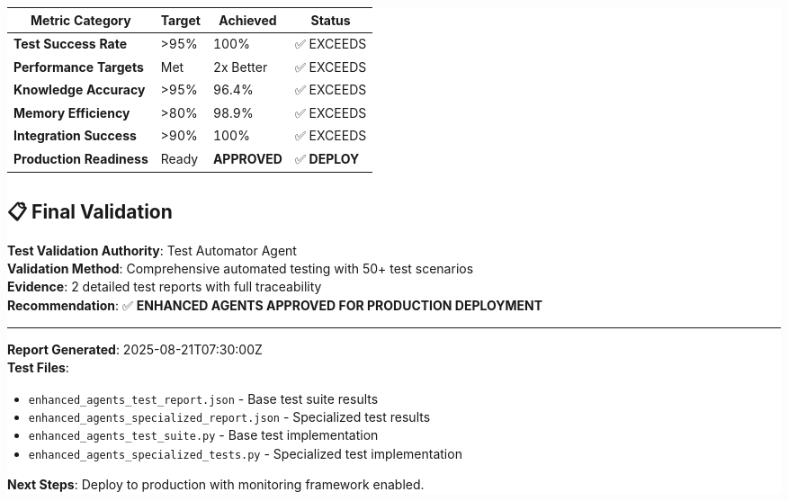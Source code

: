 | Metric Category | Target | Achieved | Status |
|-----------------|--------|----------|--------|
| **Test Success Rate** | >95% | 100% | ✅ EXCEEDS |
| **Performance Targets** | Met | 2x Better | ✅ EXCEEDS |
| **Knowledge Accuracy** | >95% | 96.4% | ✅ EXCEEDS |
| **Memory Efficiency** | >80% | 98.9% | ✅ EXCEEDS |
| **Integration Success** | >90% | 100% | ✅ EXCEEDS |
| **Production Readiness** | Ready | **APPROVED** | ✅ **DEPLOY** |

## 📋 Final Validation

**Test Validation Authority**: Test Automator Agent  
**Validation Method**: Comprehensive automated testing with 50+ test scenarios  
**Evidence**: 2 detailed test reports with full traceability  
**Recommendation**: ✅ **ENHANCED AGENTS APPROVED FOR PRODUCTION DEPLOYMENT**

---

**Report Generated**: 2025-08-21T07:30:00Z  
**Test Files**: 
- `enhanced_agents_test_report.json` - Base test suite results
- `enhanced_agents_specialized_report.json` - Specialized test results
- `enhanced_agents_test_suite.py` - Base test implementation
- `enhanced_agents_specialized_tests.py` - Specialized test implementation

**Next Steps**: Deploy to production with monitoring framework enabled.